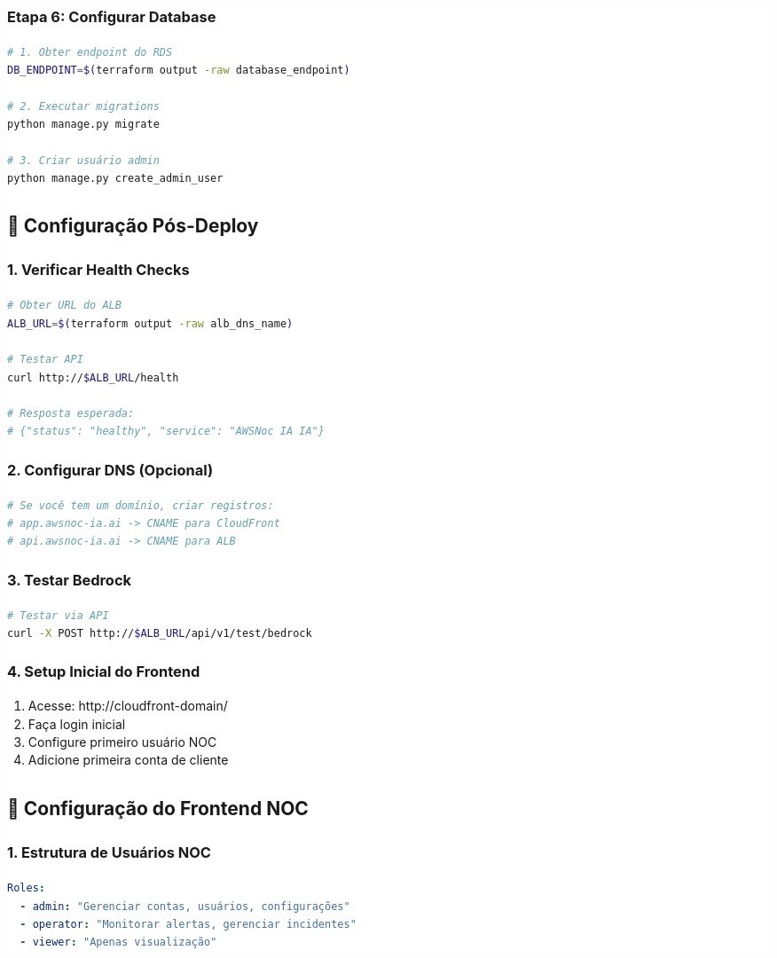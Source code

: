 ### Etapa 6: Configurar Database
```bash
# 1. Obter endpoint do RDS
DB_ENDPOINT=$(terraform output -raw database_endpoint)

# 2. Executar migrations
python manage.py migrate

# 3. Criar usuário admin
python manage.py create_admin_user
```

## 🔧 Configuração Pós-Deploy

### 1. Verificar Health Checks
```bash
# Obter URL do ALB
ALB_URL=$(terraform output -raw alb_dns_name)

# Testar API
curl http://$ALB_URL/health

# Resposta esperada:
# {"status": "healthy", "service": "AWSNoc IA IA"}
```

### 2. Configurar DNS (Opcional)
```bash
# Se você tem um domínio, criar registros:
# app.awsnoc-ia.ai -> CNAME para CloudFront
# api.awsnoc-ia.ai -> CNAME para ALB
```

### 3. Testar Bedrock
```bash
# Testar via API
curl -X POST http://$ALB_URL/api/v1/test/bedrock
```

### 4. Setup Inicial do Frontend
1. Acesse: http://cloudfront-domain/
2. Faça login inicial
3. Configure primeiro usuário NOC
4. Adicione primeira conta de cliente

## 📱 Configuração do Frontend NOC

### 1. Estrutura de Usuários NOC
```yaml
Roles:
  - admin: "Gerenciar contas, usuários, configurações"
  - operator: "Monitorar alertas, gerenciar incidentes"
  - viewer: "Apenas visualização"
```
